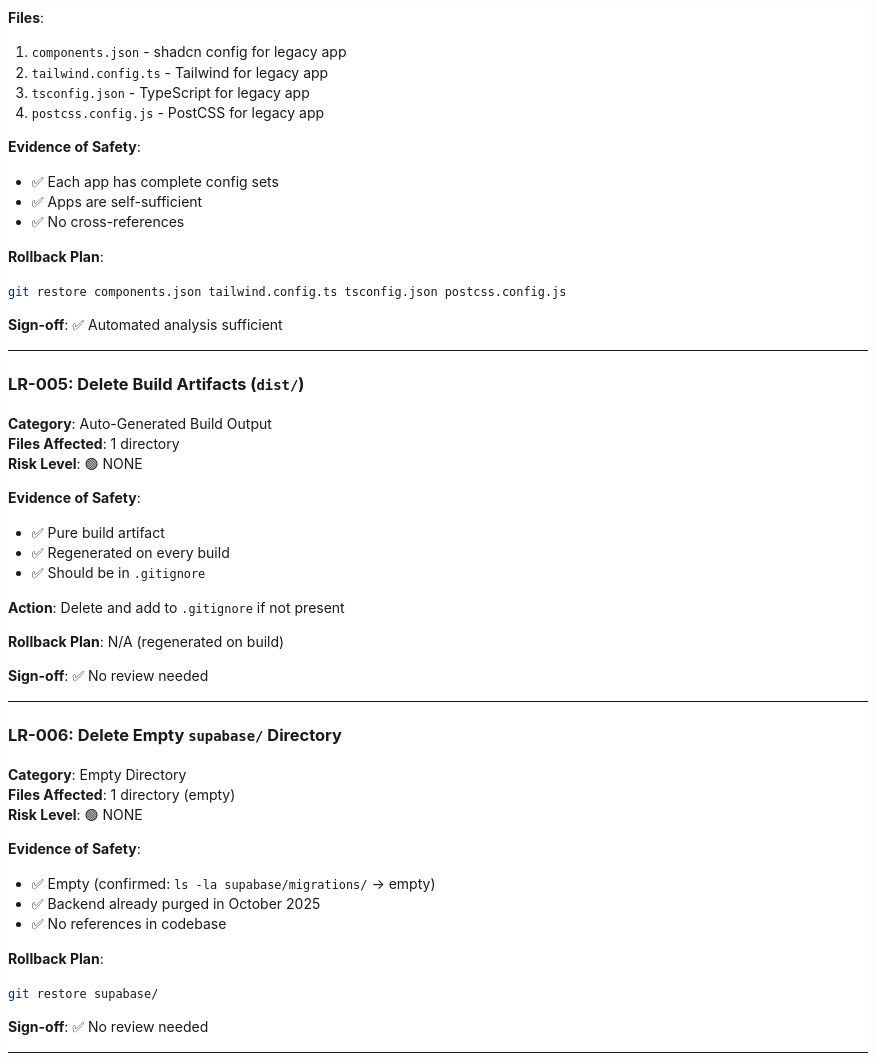 **Files**:
1. `components.json` - shadcn config for legacy app
2. `tailwind.config.ts` - Tailwind for legacy app
3. `tsconfig.json` - TypeScript for legacy app
4. `postcss.config.js` - PostCSS for legacy app

**Evidence of Safety**:
- ✅ Each app has complete config sets
- ✅ Apps are self-sufficient
- ✅ No cross-references

**Rollback Plan**:
```bash
git restore components.json tailwind.config.ts tsconfig.json postcss.config.js
```

**Sign-off**: ✅ Automated analysis sufficient

---

### LR-005: Delete Build Artifacts (`dist/`)
**Category**: Auto-Generated Build Output  
**Files Affected**: 1 directory  
**Risk Level**: 🟢 NONE  

**Evidence of Safety**:
- ✅ Pure build artifact
- ✅ Regenerated on every build
- ✅ Should be in `.gitignore`

**Action**: Delete and add to `.gitignore` if not present

**Rollback Plan**: N/A (regenerated on build)

**Sign-off**: ✅ No review needed

---

### LR-006: Delete Empty `supabase/` Directory
**Category**: Empty Directory  
**Files Affected**: 1 directory (empty)  
**Risk Level**: 🟢 NONE  

**Evidence of Safety**:
- ✅ Empty (confirmed: `ls -la supabase/migrations/` → empty)
- ✅ Backend already purged in October 2025
- ✅ No references in codebase

**Rollback Plan**:
```bash
git restore supabase/
```

**Sign-off**: ✅ No review needed

---

